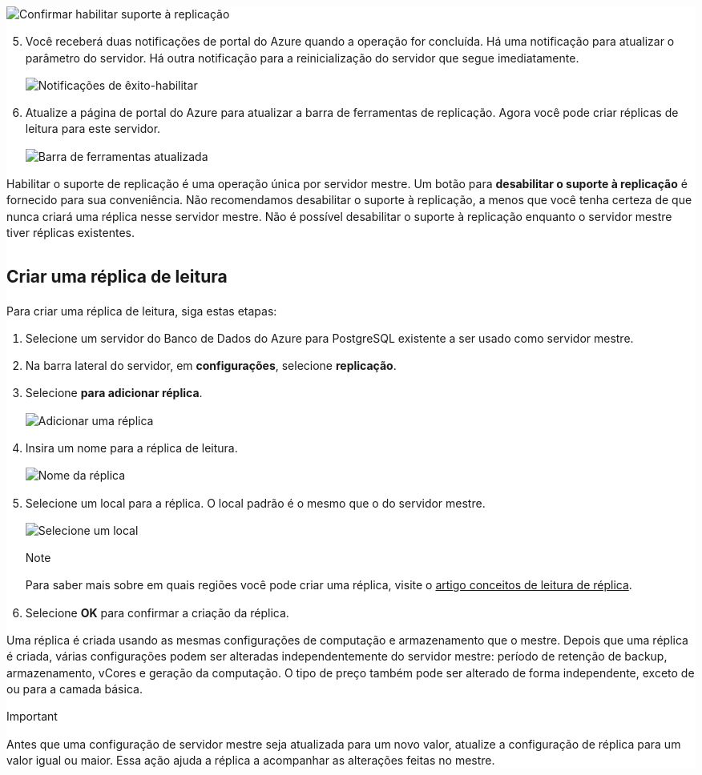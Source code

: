    ![Confirmar habilitar suporte à replicação](./media/howto-read-replicas-portal/confirm-enable-replication.png)
   
5. Você receberá duas notificações de portal do Azure quando a operação for concluída. Há uma notificação para atualizar o parâmetro do servidor. Há outra notificação para a reinicialização do servidor que segue imediatamente.

   ![Notificações de êxito-habilitar](./media/howto-read-replicas-portal/success-notifications-enable.png)

6. Atualize a página de portal do Azure para atualizar a barra de ferramentas de replicação. Agora você pode criar réplicas de leitura para este servidor.

   ![Barra de ferramentas atualizada](./media/howto-read-replicas-portal/updated-toolbar.png)
   
Habilitar o suporte de replicação é uma operação única por servidor mestre. Um botão para **desabilitar o suporte à replicação** é fornecido para sua conveniência. Não recomendamos desabilitar o suporte à replicação, a menos que você tenha certeza de que nunca criará uma réplica nesse servidor mestre. Não é possível desabilitar o suporte à replicação enquanto o servidor mestre tiver réplicas existentes.


## <a name="create-a-read-replica"></a>Criar uma réplica de leitura
Para criar uma réplica de leitura, siga estas etapas:

1. Selecione um servidor do Banco de Dados do Azure para PostgreSQL existente a ser usado como servidor mestre. 

2. Na barra lateral do servidor, em **configurações**, selecione **replicação**.

3. Selecione **para adicionar réplica**.

   ![Adicionar uma réplica](./media/howto-read-replicas-portal/add-replica.png)

4. Insira um nome para a réplica de leitura. 

    ![Nome da réplica](./media/howto-read-replicas-portal/name-replica.png)

5. Selecione um local para a réplica. O local padrão é o mesmo que o do servidor mestre.

    ![Selecione um local](./media/howto-read-replicas-portal/location-replica.png)

   > [!NOTE]
   > Para saber mais sobre em quais regiões você pode criar uma réplica, visite o [artigo conceitos de leitura de réplica](concepts-read-replicas.md). 

6. Selecione **OK** para confirmar a criação da réplica.

Uma réplica é criada usando as mesmas configurações de computação e armazenamento que o mestre. Depois que uma réplica é criada, várias configurações podem ser alteradas independentemente do servidor mestre: período de retenção de backup, armazenamento, vCores e geração da computação. O tipo de preço também pode ser alterado de forma independente, exceto de ou para a camada básica.

> [!IMPORTANT]
> Antes que uma configuração de servidor mestre seja atualizada para um novo valor, atualize a configuração de réplica para um valor igual ou maior. Essa ação ajuda a réplica a acompanhar as alterações feitas no mestre.
